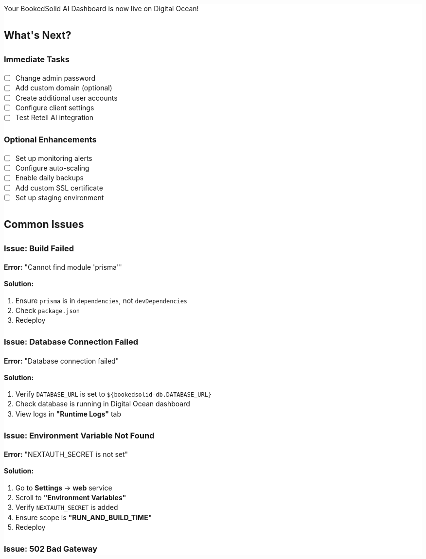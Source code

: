 Your BookedSolid AI Dashboard is now live on Digital Ocean!

## What's Next?

### Immediate Tasks

- [ ] Change admin password
- [ ] Add custom domain (optional)
- [ ] Create additional user accounts
- [ ] Configure client settings
- [ ] Test Retell AI integration

### Optional Enhancements

- [ ] Set up monitoring alerts
- [ ] Configure auto-scaling
- [ ] Enable daily backups
- [ ] Add custom SSL certificate
- [ ] Set up staging environment

## Common Issues

### Issue: Build Failed

**Error:** "Cannot find module 'prisma'"

**Solution:**
1. Ensure `prisma` is in `dependencies`, not `devDependencies`
2. Check `package.json`
3. Redeploy

### Issue: Database Connection Failed

**Error:** "Database connection failed"

**Solution:**
1. Verify `DATABASE_URL` is set to `${bookedsolid-db.DATABASE_URL}`
2. Check database is running in Digital Ocean dashboard
3. View logs in **"Runtime Logs"** tab

### Issue: Environment Variable Not Found

**Error:** "NEXTAUTH_SECRET is not set"

**Solution:**
1. Go to **Settings** → **web** service
2. Scroll to **"Environment Variables"**
3. Verify `NEXTAUTH_SECRET` is added
4. Ensure scope is **"RUN_AND_BUILD_TIME"**
5. Redeploy

### Issue: 502 Bad Gateway
